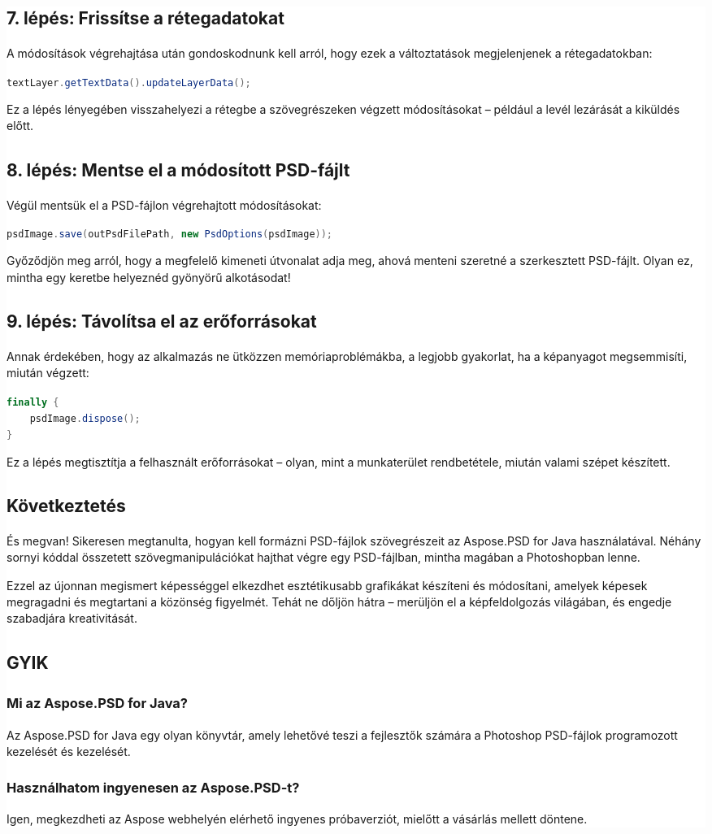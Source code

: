 ## 7. lépés: Frissítse a rétegadatokat

A módosítások végrehajtása után gondoskodnunk kell arról, hogy ezek a változtatások megjelenjenek a rétegadatokban:

```java
textLayer.getTextData().updateLayerData();
```

Ez a lépés lényegében visszahelyezi a rétegbe a szövegrészeken végzett módosításokat – például a levél lezárását a kiküldés előtt.

## 8. lépés: Mentse el a módosított PSD-fájlt

Végül mentsük el a PSD-fájlon végrehajtott módosításokat:

```java
psdImage.save(outPsdFilePath, new PsdOptions(psdImage));
```

Győződjön meg arról, hogy a megfelelő kimeneti útvonalat adja meg, ahová menteni szeretné a szerkesztett PSD-fájlt. Olyan ez, mintha egy keretbe helyeznéd gyönyörű alkotásodat!

## 9. lépés: Távolítsa el az erőforrásokat

Annak érdekében, hogy az alkalmazás ne ütközzen memóriaproblémákba, a legjobb gyakorlat, ha a képanyagot megsemmisíti, miután végzett:

```java
finally {
    psdImage.dispose();
}
```

Ez a lépés megtisztítja a felhasznált erőforrásokat – olyan, mint a munkaterület rendbetétele, miután valami szépet készített.

## Következtetés

És megvan! Sikeresen megtanulta, hogyan kell formázni PSD-fájlok szövegrészeit az Aspose.PSD for Java használatával. Néhány sornyi kóddal összetett szövegmanipulációkat hajthat végre egy PSD-fájlban, mintha magában a Photoshopban lenne. 

Ezzel az újonnan megismert képességgel elkezdhet esztétikusabb grafikákat készíteni és módosítani, amelyek képesek megragadni és megtartani a közönség figyelmét. Tehát ne dőljön hátra – merüljön el a képfeldolgozás világában, és engedje szabadjára kreativitását.

## GYIK

### Mi az Aspose.PSD for Java?
Az Aspose.PSD for Java egy olyan könyvtár, amely lehetővé teszi a fejlesztők számára a Photoshop PSD-fájlok programozott kezelését és kezelését.

### Használhatom ingyenesen az Aspose.PSD-t?
Igen, megkezdheti az Aspose webhelyén elérhető ingyenes próbaverziót, mielőtt a vásárlás mellett döntene.
